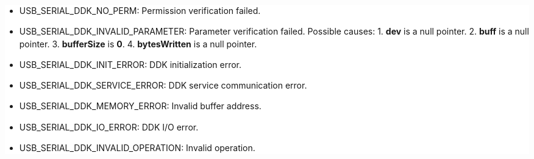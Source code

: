 - USB_SERIAL_DDK_NO_PERM: Permission verification failed.

- USB_SERIAL_DDK_INVALID_PARAMETER: Parameter verification failed. Possible causes: 1. **dev** is a null pointer. 2. **buff** is a null pointer. 3. **bufferSize** is **0**. 4. **bytesWritten** is a null pointer.

- USB_SERIAL_DDK_INIT_ERROR: DDK initialization error.

- USB_SERIAL_DDK_SERVICE_ERROR: DDK service communication error.

- USB_SERIAL_DDK_MEMORY_ERROR: Invalid buffer address.

- USB_SERIAL_DDK_IO_ERROR: DDK I/O error.

- USB_SERIAL_DDK_INVALID_OPERATION: Invalid operation.
